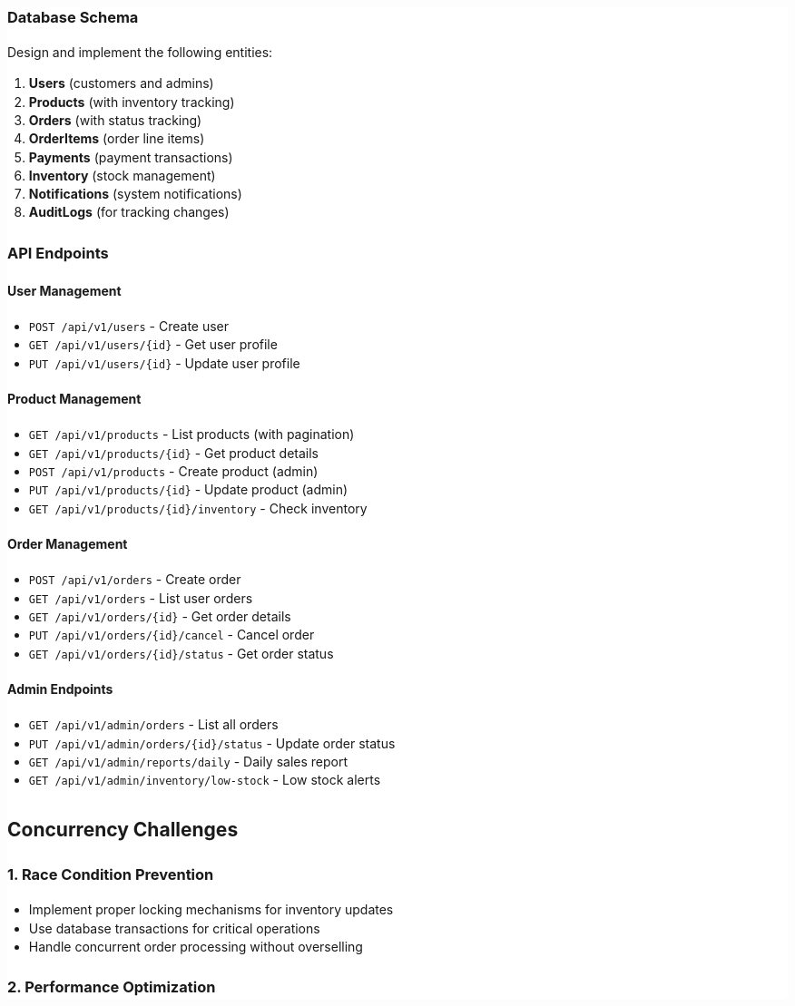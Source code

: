 ### Database Schema

Design and implement the following entities:

1. **Users** (customers and admins)
2. **Products** (with inventory tracking)
3. **Orders** (with status tracking)
4. **OrderItems** (order line items)
5. **Payments** (payment transactions)
6. **Inventory** (stock management)
7. **Notifications** (system notifications)
8. **AuditLogs** (for tracking changes)

### API Endpoints

#### User Management

- `POST /api/v1/users` - Create user
- `GET /api/v1/users/{id}` - Get user profile
- `PUT /api/v1/users/{id}` - Update user profile

#### Product Management

- `GET /api/v1/products` - List products (with pagination)
- `GET /api/v1/products/{id}` - Get product details
- `POST /api/v1/products` - Create product (admin)
- `PUT /api/v1/products/{id}` - Update product (admin)
- `GET /api/v1/products/{id}/inventory` - Check inventory

#### Order Management

- `POST /api/v1/orders` - Create order
- `GET /api/v1/orders` - List user orders
- `GET /api/v1/orders/{id}` - Get order details
- `PUT /api/v1/orders/{id}/cancel` - Cancel order
- `GET /api/v1/orders/{id}/status` - Get order status

#### Admin Endpoints

- `GET /api/v1/admin/orders` - List all orders
- `PUT /api/v1/admin/orders/{id}/status` - Update order status
- `GET /api/v1/admin/reports/daily` - Daily sales report
- `GET /api/v1/admin/inventory/low-stock` - Low stock alerts

## Concurrency Challenges

### 1. **Race Condition Prevention**

- Implement proper locking mechanisms for inventory updates
- Use database transactions for critical operations
- Handle concurrent order processing without overselling

### 2. **Performance Optimization**
